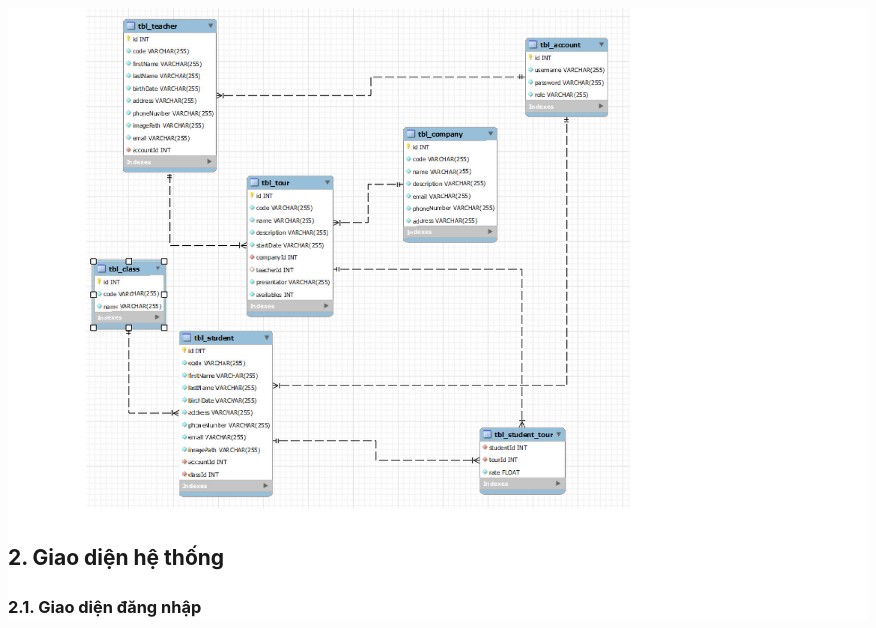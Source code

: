 <img src= "images-function/diagram.jpg" Height="500" width = "700"/>

## 2. Giao diện hệ thống
### 2.1. Giao diện đăng nhập